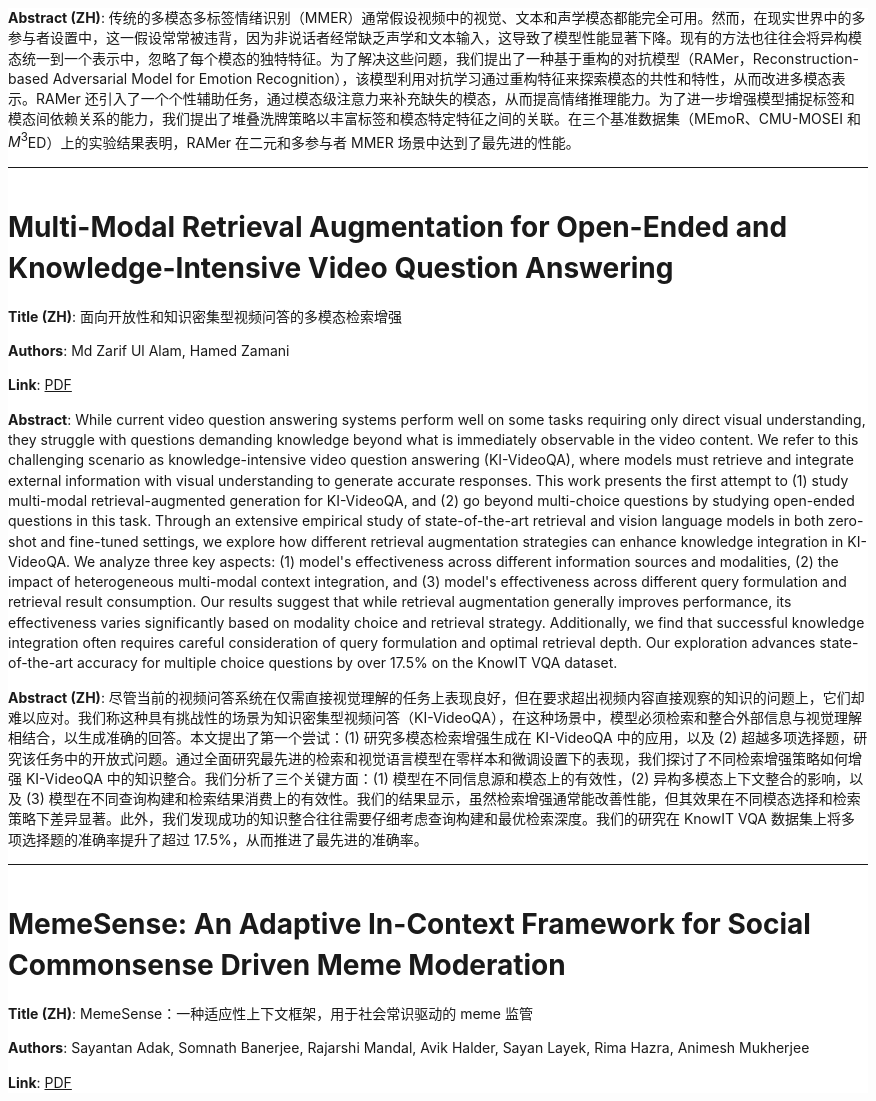 **Abstract (ZH)**: 传统的多模态多标签情绪识别（MMER）通常假设视频中的视觉、文本和声学模态都能完全可用。然而，在现实世界中的多参与者设置中，这一假设常常被违背，因为非说话者经常缺乏声学和文本输入，这导致了模型性能显著下降。现有的方法也往往会将异构模态统一到一个表示中，忽略了每个模态的独特特征。为了解决这些问题，我们提出了一种基于重构的对抗模型（RAMer，Reconstruction-based Adversarial Model for Emotion Recognition），该模型利用对抗学习通过重构特征来探索模态的共性和特性，从而改进多模态表示。RAMer 还引入了一个个性辅助任务，通过模态级注意力来补充缺失的模态，从而提高情绪推理能力。为了进一步增强模型捕捉标签和模态间依赖关系的能力，我们提出了堆叠洗牌策略以丰富标签和模态特定特征之间的关联。在三个基准数据集（MEmoR、CMU-MOSEI 和 $M^3$ED）上的实验结果表明，RAMer 在二元和多参与者 MMER 场景中达到了最先进的性能。 

---
# Multi-Modal Retrieval Augmentation for Open-Ended and Knowledge-Intensive Video Question Answering 

**Title (ZH)**: 面向开放性和知识密集型视频问答的多模态检索增强 

**Authors**: Md Zarif Ul Alam, Hamed Zamani  

**Link**: [PDF](https://arxiv.org/pdf/2502.11747)  

**Abstract**: While current video question answering systems perform well on some tasks requiring only direct visual understanding, they struggle with questions demanding knowledge beyond what is immediately observable in the video content. We refer to this challenging scenario as knowledge-intensive video question answering (KI-VideoQA), where models must retrieve and integrate external information with visual understanding to generate accurate responses. This work presents the first attempt to (1) study multi-modal retrieval-augmented generation for KI-VideoQA, and (2) go beyond multi-choice questions by studying open-ended questions in this task. Through an extensive empirical study of state-of-the-art retrieval and vision language models in both zero-shot and fine-tuned settings, we explore how different retrieval augmentation strategies can enhance knowledge integration in KI-VideoQA. We analyze three key aspects: (1) model's effectiveness across different information sources and modalities, (2) the impact of heterogeneous multi-modal context integration, and (3) model's effectiveness across different query formulation and retrieval result consumption. Our results suggest that while retrieval augmentation generally improves performance, its effectiveness varies significantly based on modality choice and retrieval strategy. Additionally, we find that successful knowledge integration often requires careful consideration of query formulation and optimal retrieval depth. Our exploration advances state-of-the-art accuracy for multiple choice questions by over 17.5% on the KnowIT VQA dataset. 

**Abstract (ZH)**: 尽管当前的视频问答系统在仅需直接视觉理解的任务上表现良好，但在要求超出视频内容直接观察的知识的问题上，它们却难以应对。我们称这种具有挑战性的场景为知识密集型视频问答（KI-VideoQA），在这种场景中，模型必须检索和整合外部信息与视觉理解相结合，以生成准确的回答。本文提出了第一个尝试：(1) 研究多模态检索增强生成在 KI-VideoQA 中的应用，以及 (2) 超越多项选择题，研究该任务中的开放式问题。通过全面研究最先进的检索和视觉语言模型在零样本和微调设置下的表现，我们探讨了不同检索增强策略如何增强 KI-VideoQA 中的知识整合。我们分析了三个关键方面：(1) 模型在不同信息源和模态上的有效性，(2) 异构多模态上下文整合的影响，以及 (3) 模型在不同查询构建和检索结果消费上的有效性。我们的结果显示，虽然检索增强通常能改善性能，但其效果在不同模态选择和检索策略下差异显著。此外，我们发现成功的知识整合往往需要仔细考虑查询构建和最优检索深度。我们的研究在 KnowIT VQA 数据集上将多项选择题的准确率提升了超过 17.5%，从而推进了最先进的准确率。 

---
# MemeSense: An Adaptive In-Context Framework for Social Commonsense Driven Meme Moderation 

**Title (ZH)**: MemeSense：一种适应性上下文框架，用于社会常识驱动的 meme 监管 

**Authors**: Sayantan Adak, Somnath Banerjee, Rajarshi Mandal, Avik Halder, Sayan Layek, Rima Hazra, Animesh Mukherjee  

**Link**: [PDF](https://arxiv.org/pdf/2502.11246)  
